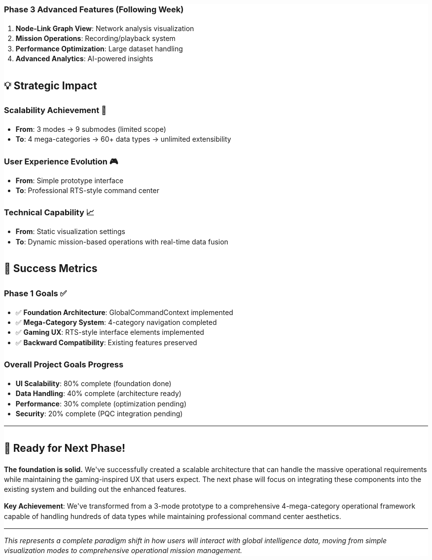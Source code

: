 ### Phase 3 Advanced Features (Following Week)
1. **Node-Link Graph View**: Network analysis visualization  
2. **Mission Operations**: Recording/playback system
3. **Performance Optimization**: Large dataset handling
4. **Advanced Analytics**: AI-powered insights

## 💡 Strategic Impact

### Scalability Achievement 🚀
- **From**: 3 modes → 9 submodes (limited scope)
- **To**: 4 mega-categories → 60+ data types → unlimited extensibility

### User Experience Evolution 🎮
- **From**: Simple prototype interface
- **To**: Professional RTS-style command center

### Technical Capability 📈
- **From**: Static visualization settings  
- **To**: Dynamic mission-based operations with real-time data fusion

## 🎯 Success Metrics

### Phase 1 Goals ✅
- ✅ **Foundation Architecture**: GlobalCommandContext implemented
- ✅ **Mega-Category System**: 4-category navigation completed  
- ✅ **Gaming UX**: RTS-style interface elements implemented
- ✅ **Backward Compatibility**: Existing features preserved

### Overall Project Goals Progress
- **UI Scalability**: 80% complete (foundation done)
- **Data Handling**: 40% complete (architecture ready)
- **Performance**: 30% complete (optimization pending)
- **Security**: 20% complete (PQC integration pending)

---

## 🚀 Ready for Next Phase!

**The foundation is solid.** We've successfully created a scalable architecture that can handle the massive operational requirements while maintaining the gaming-inspired UX that users expect. The next phase will focus on integrating these components into the existing system and building out the enhanced features.

**Key Achievement**: We've transformed from a 3-mode prototype to a comprehensive 4-mega-category operational framework capable of handling hundreds of data types while maintaining professional command center aesthetics.

---

*This represents a complete paradigm shift in how users will interact with global intelligence data, moving from simple visualization modes to comprehensive operational mission management.*
